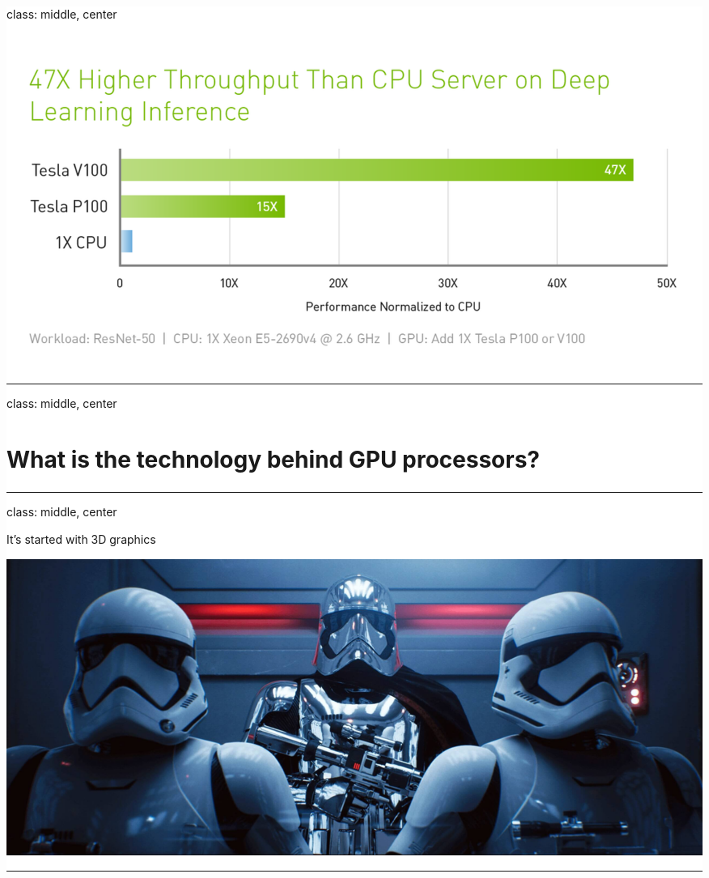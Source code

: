 class: middle, center

![:width 80%](v100-dl.png)

---
class: middle, center

# What is the technology behind GPU processors?

---
class: middle, center

It’s started with 3D graphics

![:width 80%](rt.jpg)

---
